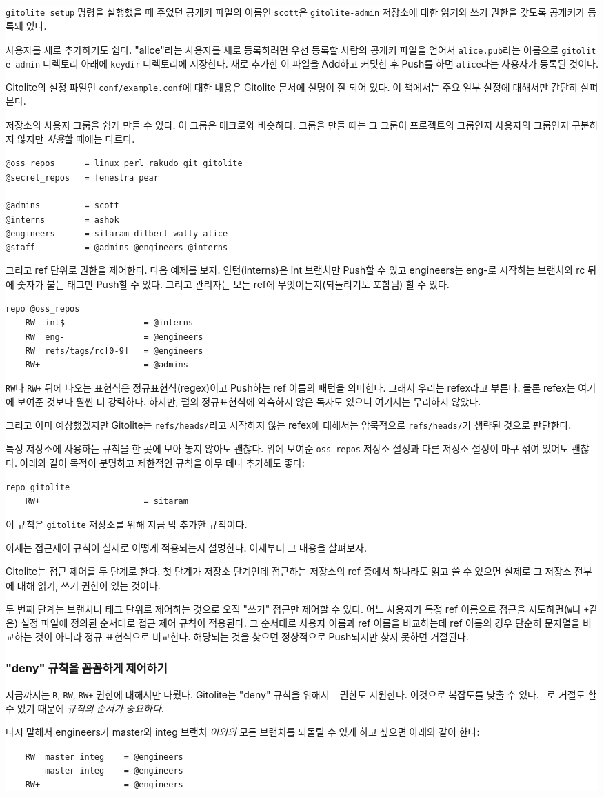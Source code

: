 `gitolite setup` 명령을 실행했을 때 주었던 공개키 파일의 이름인 `scott`은 `gitolite-admin` 저장소에 대한 읽기와 쓰기 권한을 갖도록 공개키가 등록돼 있다.

사용자를 새로 추가하기도 쉽다. "alice"라는 사용자를 새로 등록하려면 우선 등록할 사람의 공개키 파일을 얻어서 `alice.pub`라는 이름으로 `gitolite-admin` 디렉토리 아래에 `keydir` 디렉토리에 저장한다. 새로 추가한 이 파일을 Add하고 커밋한 후 Push를 하면 `alice`라는 사용자가 등록된 것이다.

Gitolite의 설정 파일인 `conf/example.conf`에 대한 내용은 Gitolite 문서에 설명이 잘 되어 있다. 이 책에서는 주요 일부 설정에 대해서만 간단히 살펴본다.

저장소의 사용자 그룹을 쉽게 만들 수 있다. 이 그룹은 매크로와 비슷하다. 그룹을 만들 때는 그 그룹이 프로젝트의 그룹인지 사용자의 그룹인지 구분하지 않지만 *사용*할 때에는 다르다.

	@oss_repos      = linux perl rakudo git gitolite
	@secret_repos   = fenestra pear

	@admins         = scott
	@interns        = ashok
	@engineers      = sitaram dilbert wally alice
	@staff          = @admins @engineers @interns

그리고 ref 단위로 권한을 제어한다. 다음 예제를 보자. 인턴(interns)은 int 브랜치만 Push할 수 있고 engineers는 eng-로 시작하는 브랜치와 rc 뒤에 숫자가 붙는 태그만 Push할 수 있다. 그리고 관리자는 모든 ref에 무엇이든지(되돌리기도 포함됨) 할 수 있다.

	repo @oss_repos
	    RW  int$                = @interns
	    RW  eng-                = @engineers
	    RW  refs/tags/rc[0-9]   = @engineers
	    RW+                     = @admins

`RW`나 `RW+` 뒤에 나오는 표현식은 정규표현식(regex)이고 Push하는 ref 이름의 패턴을 의미한다. 그래서 우리는 refex라고 부른다. 물론 refex는 여기에 보여준 것보다 훨씬 더 강력하다. 하지만, 펄의 정규표현식에 익숙하지 않은 독자도 있으니 여기서는 무리하지 않았다.

그리고 이미 예상했겠지만 Gitolite는 `refs/heads/`라고 시작하지 않는 refex에 대해서는 암묵적으로 `refs/heads/`가 생략된 것으로 판단한다.

특정 저장소에 사용하는 규칙을 한 곳에 모아 놓지 않아도 괜찮다. 위에 보여준 `oss_repos` 저장소 설정과 다른 저장소 설정이 마구 섞여 있어도 괜찮다. 아래와 같이 목적이 분명하고 제한적인 규칙을 아무 데나 추가해도 좋다:

	repo gitolite
	    RW+                     = sitaram

이 규칙은 `gitolite` 저장소를 위해 지금 막 추가한 규칙이다.

이제는 접근제어 규칙이 실제로 어떻게 적용되는지 설명한다. 이제부터 그 내용을 살펴보자.

Gitolite는 접근 제어를 두 단계로 한다. 첫 단계가 저장소 단계인데 접근하는 저장소의 ref 중에서 하나라도 읽고 쓸 수 있으면 실제로 그 저장소 전부에 대해 읽기, 쓰기 권한이 있는 것이다.

두 번째 단계는 브랜치나 태그 단위로 제어하는 것으로 오직 "쓰기" 접근만 제어할 수 있다. 어느 사용자가 특정 ref 이름으로 접근을 시도하면(`W`나 `+`같은) 설정 파일에 정의된 순서대로 접근 제어 규칙이 적용된다. 그 순서대로 사용자 이름과 ref 이름을 비교하는데 ref 이름의 경우 단순히 문자열을 비교하는 것이 아니라 정규 표현식으로 비교한다. 해당되는 것을 찾으면 정상적으로 Push되지만 찾지 못하면 거절된다.

### "deny" 규칙을 꼼꼼하게 제어하기 ###

지금까지는 `R`, `RW`, `RW+` 권한에 대해서만 다뤘다. Gitolite는 "deny" 규칙을 위해서 `-` 권한도 지원한다. 이것으로 복잡도를 낮출 수 있다. `-`로 거절도 할 수 있기 때문에 *규칙의 순서가 중요하다*.

다시 말해서 engineers가 master와 integ 브랜치 *이외의* 모든 브랜치를 되돌릴 수 있게 하고 싶으면 아래와 같이 한다:

	    RW  master integ    = @engineers
	    -   master integ    = @engineers
	    RW+                 = @engineers


[gldpg]: http://sitaramc.github.com/gitolite/progit.html
[gltoc]: http://sitaramc.github.com/gitolite/master-toc.html